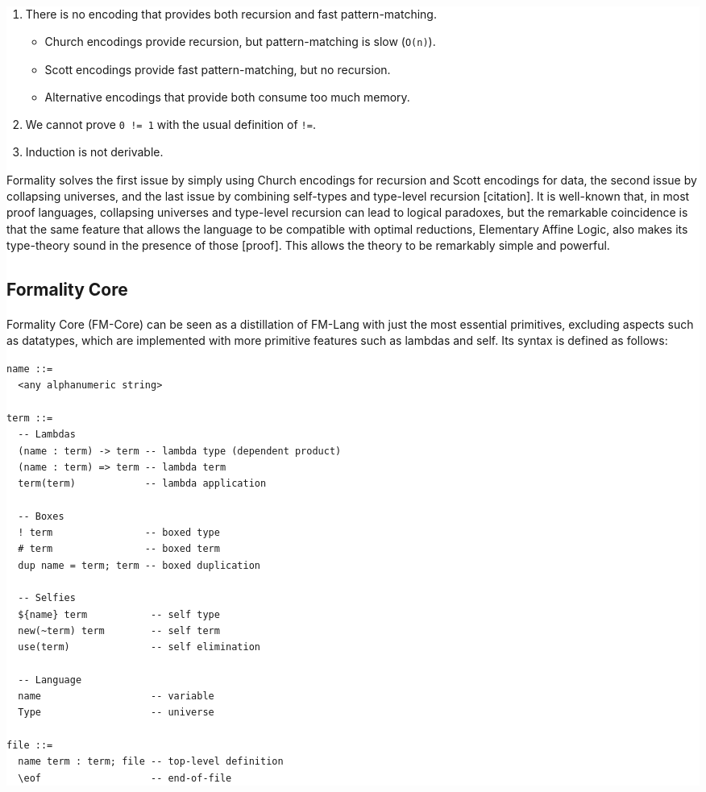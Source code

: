 1. There is no encoding that provides both recursion and fast pattern-matching.

    - Church encodings provide recursion, but pattern-matching is slow (`O(n)`).

    - Scott encodings provide fast pattern-matching, but no recursion.

    - Alternative encodings that provide both consume too much memory.

2. We cannot prove `0 != 1` with the usual definition of `!=`.

3. Induction is not derivable.

Formality solves the first issue by simply using Church encodings for recursion
and Scott encodings for data, the second issue by collapsing universes, and the
last issue by combining self-types and type-level recursion [citation]. It is
well-known that, in most proof languages, collapsing universes and type-level
recursion can lead to logical paradoxes, but the remarkable coincidence is that
the same feature that allows the language to be compatible with optimal
reductions, Elementary Affine Logic, also makes its type-theory sound in the
presence of those [proof]. This allows the theory to be remarkably simple and
powerful.

Formality Core
--------------

Formality Core (FM-Core) can be seen as a distillation of FM-Lang with just the
most essential primitives, excluding aspects such as datatypes, which are
implemented with more primitive features such as lambdas and self. Its syntax
is defined as follows:

```
name ::=
  <any alphanumeric string>

term ::=
  -- Lambdas
  (name : term) -> term -- lambda type (dependent product)
  (name : term) => term -- lambda term
  term(term)            -- lambda application

  -- Boxes
  ! term                -- boxed type
  # term                -- boxed term
  dup name = term; term -- boxed duplication

  -- Selfies
  ${name} term           -- self type
  new(~term) term        -- self term
  use(term)              -- self elimination

  -- Language
  name                   -- variable
  Type                   -- universe

file ::=
  name term : term; file -- top-level definition
  \eof                   -- end-of-file
```
